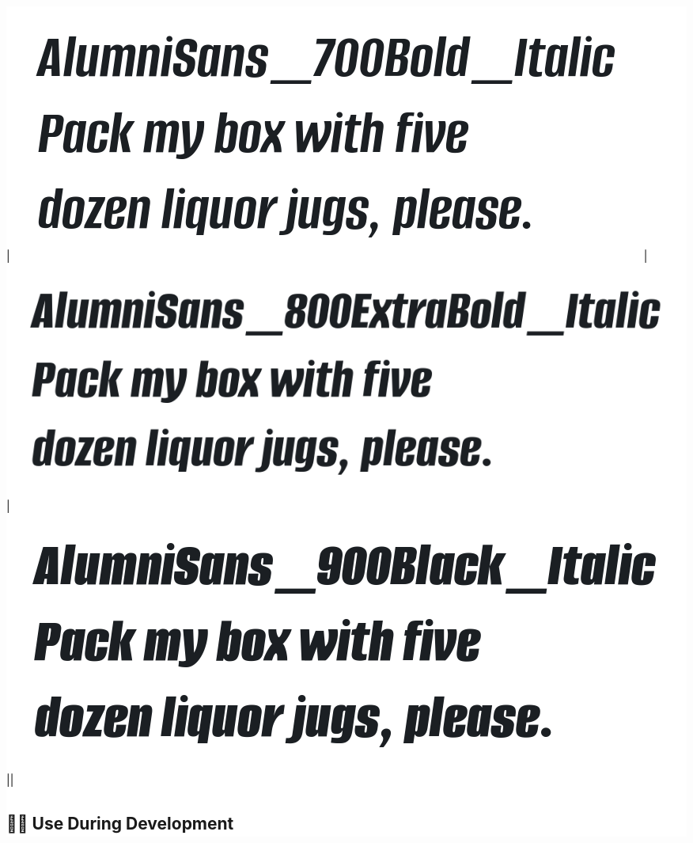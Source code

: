 |![AlumniSans_700Bold_Italic](./700Bold_Italic/AlumniSans_700Bold_Italic.ttf.png)|![AlumniSans_800ExtraBold_Italic](./800ExtraBold_Italic/AlumniSans_800ExtraBold_Italic.ttf.png)|![AlumniSans_900Black_Italic](./900Black_Italic/AlumniSans_900Black_Italic.ttf.png)||


## 👩‍💻 Use During Development
